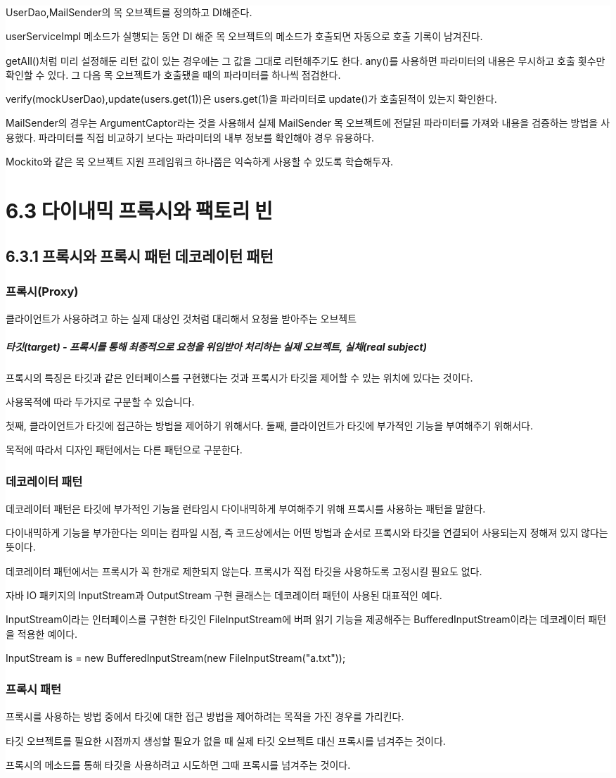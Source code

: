 UserDao,MailSender의 목 오브젝트를 정의하고 DI해준다.

userServiceImpl 메소드가 실행되는 동안 DI 해준 목 오브젝트의 메소드가 호출되면 자동으로 호출 기록이 남겨진다.<br>

getAll()처럼 미리 설정해둔 리턴 값이 있는 경우에는 그 값을 그대로 리턴해주기도 한다.
any()를 사용하면 파라미터의 내용은 무시하고 호출 횟수만 확인할 수 있다.
그 다음 목 오브젝트가 호출됐을 때의 파라미터를 하나씩 점검한다. 

verify(mockUserDao),update(users.get(1))은 users.get(1)을 파라미터로 update()가 호출된적이 있는지 확인한다.

MailSender의 경우는 ArgumentCaptor라는 것을 사용해서 실제 MailSender 목 오브젝트에 전달된 파라미터를 가져와 내용을 검증하는 방법을 사용했다.
파라미터를 직접 비교하기 보다는 파라미터의 내부 정보를 확인해야 경우 유용하다.

Mockito와 같은 목 오브젝트 지원 프레임워크 하나쯤은 익숙하게 사용할 수 있도록 학습해두자.

# 6.3 다이내믹 프록시와 팩토리 빈

## 6.3.1 프록시와 프록시 패턴 데코레이턴 패턴

### 프록시(Proxy)

클라이언트가 사용하려고 하는 실제 대상인 것처럼 대리해서 요청을 받아주는 오브젝트

##### 타깃(target) - 프록시를 통해 최종적으로 요청을 위임받아 처리하는 실제 오브젝트, 실체(real subject)

프록시의 특징은 타깃과 같은 인터페이스를 구현했다는 것과 프록시가 타깃을 제어할 수 있는 위치에 있다는 것이다.

사용목적에 따라 두가지로 구분할 수 있습니다.

첫째, 클라이언트가 타깃에 접근하는 방법을 제어하기 위해서다.
둘째, 클라이언트가 타깃에 부가적인 기능을 부여해주기 위해서다.

목적에 따라서 디자인 패턴에서는 다른 패턴으로 구분한다.

### 데코레이터 패턴

데코레이터 패턴은 타깃에 부가적인 기능을 런타임시 다이내믹하게 부여해주기 위해 프록시를 사용하는 패턴을 말한다.

다이내믹하게 기능을 부가한다는 의미는 컴파일 시점, 즉 코드상에서는 어떤 방법과 순서로 프록시와 타깃을 연결되어 사용되는지 정해져 있지 않다는 뜻이다.

데코레이터 패턴에서는 프록시가 꼭 한개로 제한되지 않는다. 프록시가 직접 타깃을 사용하도록 고정시킬 필요도 없다.

자바 IO 패키지의 InputStream과 OutputStream 구현 클래스는 데코레이터 패턴이 사용된 대표적인 예다. 

InputStream이라는 인터페이스를 구현한 타깃인 FileInputStream에 버퍼 읽기 기능을 제공해주는 BufferedInputStream이라는 데코레이터 패턴을 적용한 예이다.

InputStream is = new BufferedInputStream(new FileInputStream("a.txt"));

### 프록시 패턴

프록시를 사용하는 방법 중에서 타깃에 대한 접근 방법을 제어하려는 목적을 가진 경우를 가리킨다.

타깃 오브젝트를 필요한 시점까지 생성할 필요가 없을 때 실제 타깃 오브젝트 대신 프록시를 넘겨주는 것이다. 

프록시의 메소드를 통해 타깃을 사용하려고 시도하면 그때 프록시를 넘겨주는 것이다. 
